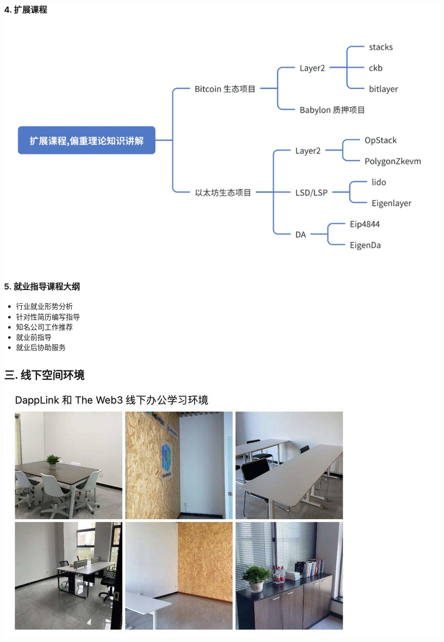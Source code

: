 ### 4. 扩展课程
[![Dapplink](https://github.com/the-web3/course-outline/blob/main/every-issue/tech/public-chain-outline.webp)](https://github.com/the-web3)


### 5. 就业指导课程大纲
- 行业就业形势分析  
- 针对性简历编写指导  
- 知名公司工作推荐  
- 就业前指导  
- 就业后协助服务  

## 三. 线下空间环境
[![Dapplink](https://github.com/the-web3/course-outline/blob/main/every-issue/tech/1212.png)](https://github.com/the-web3)
